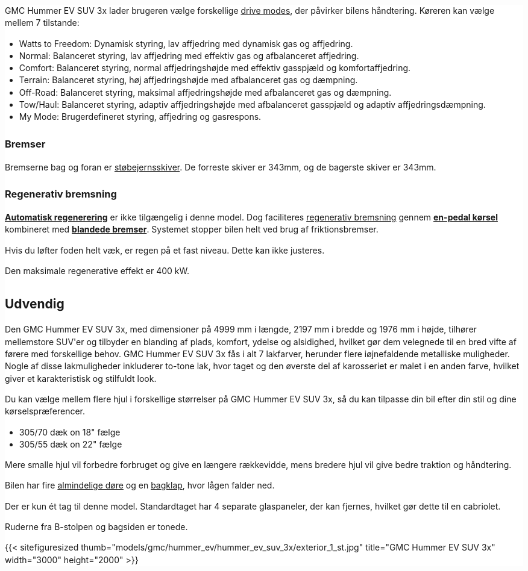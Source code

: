 GMC Hummer EV SUV 3x lader brugeren vælge forskellige [drive modes](../../../../technology/drivemodes/), der påvirker bilens håndtering. Køreren kan vælge mellem 7 tilstande:

- Watts to Freedom: Dynamisk styring, lav affjedring med dynamisk gas og affjedring.
- Normal: Balanceret styring, lav affjedring med effektiv gas og afbalanceret affjedring.
- Comfort: Balanceret styring, normal affjedringshøjde med effektiv gasspjæld og komfortaffjedring.
- Terrain: Balanceret styring, høj affjedringshøjde med afbalanceret gas og dæmpning.
- Off-Road: Balanceret styring, maksimal affjedringshøjde med afbalanceret gas og dæmpning.
- Tow/Haul: Balanceret styring, adaptiv affjedringshøjde med afbalanceret gasspjæld og adaptiv affjedringsdæmpning.
- My Mode: Brugerdefineret styring, affjedring og gasrespons.

### Bremser

Bremserne bag og foran er [støbejernsskiver](../../../../technology/brakes/#disc-brakes). De forreste skiver er 343mm, og de bagerste skiver er 343mm.

### Regenerativ bremsning

[**Automatisk regenerering**](../../../../technology/regen/#automatic-regen-adaptive) er ikke tilgængelig i denne model. Dog faciliteres [regenerativ bremsning](../../../../technology/regen/) gennem [**en-pedal kørsel**](../../../../technology/regen/#one-pedal-driving) kombineret med [**blandede bremser**](../../../../technology/regen/#manual-regen-using-brake-pedal). Systemet stopper bilen helt ved brug af friktionsbremser.

Hvis du løfter foden helt væk, er regen på et fast niveau. Dette kan ikke justeres.

Den maksimale regenerative effekt er 400 kW.

## Udvendig

Den GMC Hummer EV SUV 3x, med dimensioner på 4999 mm i længde, 2197 mm i bredde og 1976 mm i højde, tilhører mellemstore SUV'er og tilbyder en blanding af plads, komfort, ydelse og alsidighed, hvilket gør dem velegnede til en bred vifte af førere med forskellige behov. GMC Hummer EV SUV 3x fås i alt 7 lakfarver, herunder flere iøjnefaldende metalliske muligheder. Nogle af disse lakmuligheder inkluderer to-tone lak, hvor taget og den øverste del af karosseriet er malet i en anden farve, hvilket giver et karakteristisk og stilfuldt look.

Du kan vælge mellem flere hjul i forskellige størrelser på GMC Hummer EV SUV 3x, så du kan tilpasse din bil efter din stil og dine kørselspræferencer.

- 305/70 dæk on 18" fælge
- 305/55 dæk on 22" fælge

Mere smalle hjul vil forbedre forbruget og give en længere rækkevidde, mens bredere hjul vil give bedre traktion og håndtering.

Bilen har fire [almindelige døre](../../../../technology/doors/) og en [bagklap](../../../../technology/doors/#split-bagklap), hvor lågen falder ned.

Der er kun ét tag til denne model. Standardtaget har 4 separate glaspaneler, der kan fjernes, hvilket gør dette til en cabriolet.

Ruderne fra B-stolpen og bagsiden er tonede.

{{< sitefiguresized thumb="models/gmc/hummer_ev/hummer_ev_suv_3x/exterior_1_st.jpg" title="GMC Hummer EV SUV 3x" width="3000" height="2000"  >}}
